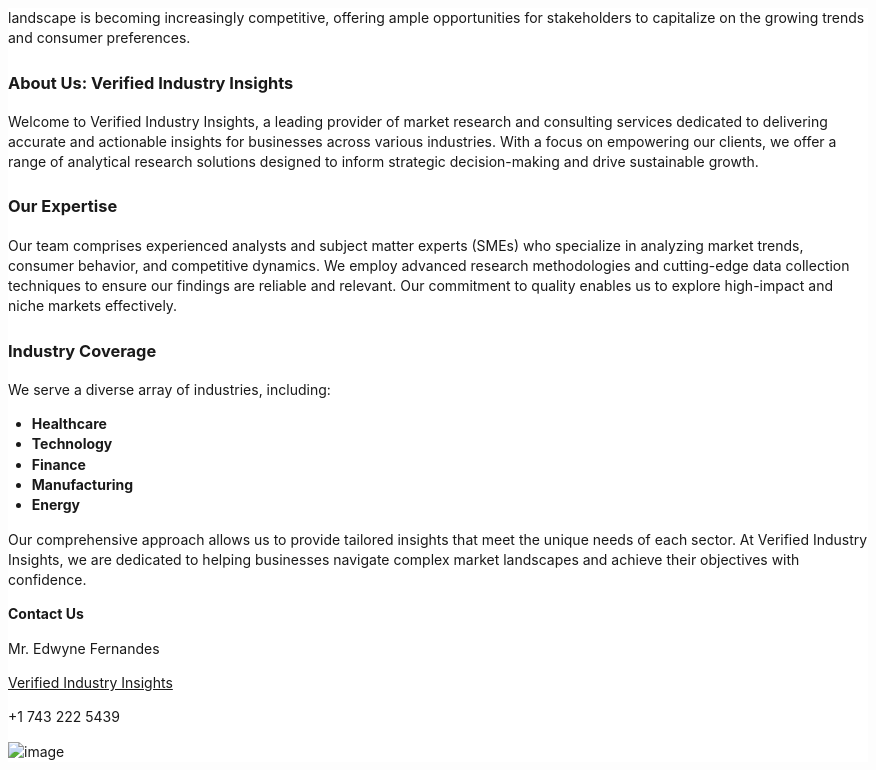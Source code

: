 landscape is becoming increasingly competitive, offering ample opportunities for stakeholders to capitalize on the growing trends and consumer preferences.</p><h3>About Us: Verified Industry Insights</h3><p>Welcome to Verified Industry Insights, a leading provider of market research and consulting services dedicated to delivering accurate and actionable insights for businesses across various industries. With a focus on empowering our clients, we offer a range of analytical research solutions designed to inform strategic decision-making and drive sustainable growth.</p><h3>Our Expertise</h3><p>Our team comprises experienced analysts and subject matter experts (SMEs) who specialize in analyzing market trends, consumer behavior, and competitive dynamics. We employ advanced research methodologies and cutting-edge data collection techniques to ensure our findings are reliable and relevant. Our commitment to quality enables us to explore high-impact and niche markets effectively.</p><h3>Industry Coverage</h3><p>We serve a diverse array of industries, including:</p><ul><li><strong>Healthcare</strong></li><li><strong>Technology</strong></li><li><strong>Finance</strong></li><li><strong>Manufacturing</strong></li><li><strong>Energy</strong></li></ul><p>Our comprehensive approach allows us to provide tailored insights that meet the unique needs of each sector. At Verified Industry Insights, we are dedicated to helping businesses navigate complex market landscapes and achieve their objectives with confidence.</p><p><strong>Contact Us</strong></p><p>Mr. Edwyne Fernandes</p><p><a href="https://www.verifiedindustryinsights.com/">Verified Industry Insights</a></p><p>+1 743 222 5439</p>
![image](https://github.com/user-attachments/assets/3ddca2e0-a4ce-45d4-b913-8a4dfa81ea44)
